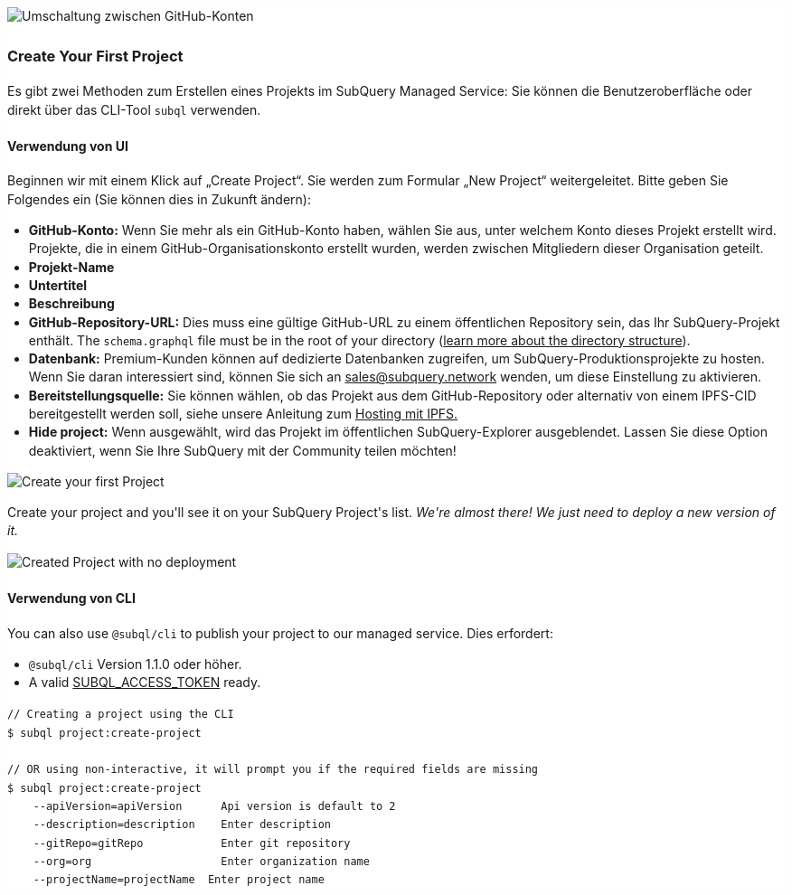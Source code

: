 ![Umschaltung zwischen GitHub-Konten](/assets/img/projects-account-switcher.png)

### Create Your First Project

Es gibt zwei Methoden zum Erstellen eines Projekts im SubQuery Managed Service: Sie können die Benutzeroberfläche oder direkt über das CLI-Tool `subql` verwenden.

#### Verwendung von UI

Beginnen wir mit einem Klick auf „Create Project“. Sie werden zum Formular „New Project“ weitergeleitet. Bitte geben Sie Folgendes ein (Sie können dies in Zukunft ändern):

- **GitHub-Konto:** Wenn Sie mehr als ein GitHub-Konto haben, wählen Sie aus, unter welchem Konto dieses Projekt erstellt wird. Projekte, die in einem GitHub-Organisationskonto erstellt wurden, werden zwischen Mitgliedern dieser Organisation geteilt.
- **Projekt-Name**
- **Untertitel**
- **Beschreibung**
- **GitHub-Repository-URL:** Dies muss eine gültige GitHub-URL zu einem öffentlichen Repository sein, das Ihr SubQuery-Projekt enthält. The `schema.graphql` file must be in the root of your directory ([learn more about the directory structure](../build/introduction.md#directory-structure)).
- **Datenbank:** Premium-Kunden können auf dedizierte Datenbanken zugreifen, um SubQuery-Produktionsprojekte zu hosten. Wenn Sie daran interessiert sind, können Sie sich an [sales@subquery.network](mailto:sales@subquery.network) wenden, um diese Einstellung zu aktivieren.
- **Bereitstellungsquelle:** Sie können wählen, ob das Projekt aus dem GitHub-Repository oder alternativ von einem IPFS-CID bereitgestellt werden soll, siehe unsere Anleitung zum [Hosting mit IPFS.](ipfs.md)
- **Hide project:** Wenn ausgewählt, wird das Projekt im öffentlichen SubQuery-Explorer ausgeblendet. Lassen Sie diese Option deaktiviert, wenn Sie Ihre SubQuery mit der Community teilen möchten!

![Create your first Project](/assets/img/projects-create.png)

Create your project and you'll see it on your SubQuery Project's list. _We're almost there! We just need to deploy a new version of it._

![Created Project with no deployment](/assets/img/projects-no-deployment.png)

#### Verwendung von CLI

You can also use `@subql/cli` to publish your project to our managed service. Dies erfordert:

- `@subql/cli` Version 1.1.0 oder höher.
- A valid [SUBQL_ACCESS_TOKEN](../run_publish/ipfs.md#prepare-your-subql-access-token) ready.

```shell
// Creating a project using the CLI
$ subql project:create-project

// OR using non-interactive, it will prompt you if the required fields are missing
$ subql project:create-project
    --apiVersion=apiVersion      Api version is default to 2
    --description=description    Enter description
    --gitRepo=gitRepo            Enter git repository
    --org=org                    Enter organization name
    --projectName=projectName  Enter project name
```
